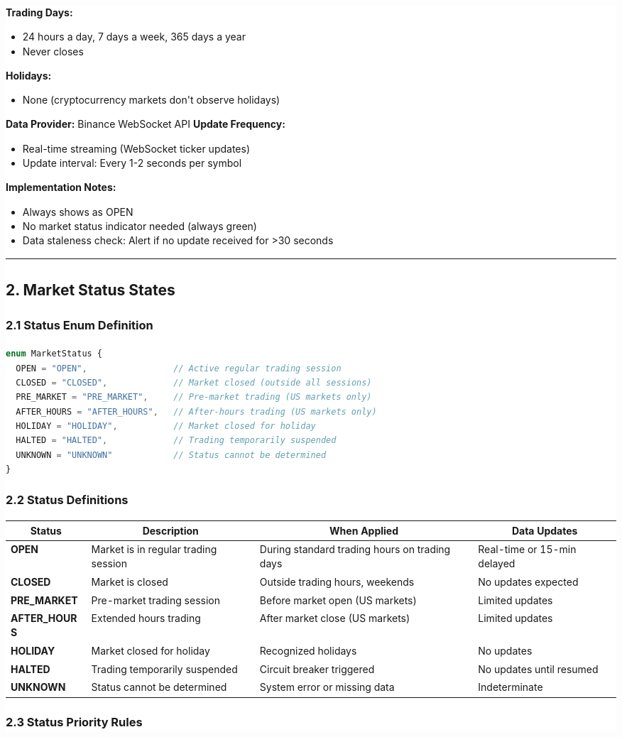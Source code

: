 **Trading Days:**
- 24 hours a day, 7 days a week, 365 days a year
- Never closes

**Holidays:**
- None (cryptocurrency markets don't observe holidays)

**Data Provider:** Binance WebSocket API
**Update Frequency:**
- Real-time streaming (WebSocket ticker updates)
- Update interval: Every 1-2 seconds per symbol

**Implementation Notes:**
- Always shows as OPEN
- No market status indicator needed (always green)
- Data staleness check: Alert if no update received for >30 seconds

---

## 2. Market Status States

### 2.1 Status Enum Definition

```typescript
enum MarketStatus {
  OPEN = "OPEN",                 // Active regular trading session
  CLOSED = "CLOSED",             // Market closed (outside all sessions)
  PRE_MARKET = "PRE_MARKET",     // Pre-market trading (US markets only)
  AFTER_HOURS = "AFTER_HOURS",   // After-hours trading (US markets only)
  HOLIDAY = "HOLIDAY",           // Market closed for holiday
  HALTED = "HALTED",             // Trading temporarily suspended
  UNKNOWN = "UNKNOWN"            // Status cannot be determined
}
```

### 2.2 Status Definitions

| Status | Description | When Applied | Data Updates |
|--------|-------------|--------------|--------------|
| **OPEN** | Market is in regular trading session | During standard trading hours on trading days | Real-time or 15-min delayed |
| **CLOSED** | Market is closed | Outside trading hours, weekends | No updates expected |
| **PRE_MARKET** | Pre-market trading session | Before market open (US markets) | Limited updates |
| **AFTER_HOURS** | Extended hours trading | After market close (US markets) | Limited updates |
| **HOLIDAY** | Market closed for holiday | Recognized holidays | No updates |
| **HALTED** | Trading temporarily suspended | Circuit breaker triggered | No updates until resumed |
| **UNKNOWN** | Status cannot be determined | System error or missing data | Indeterminate |

### 2.3 Status Priority Rules
